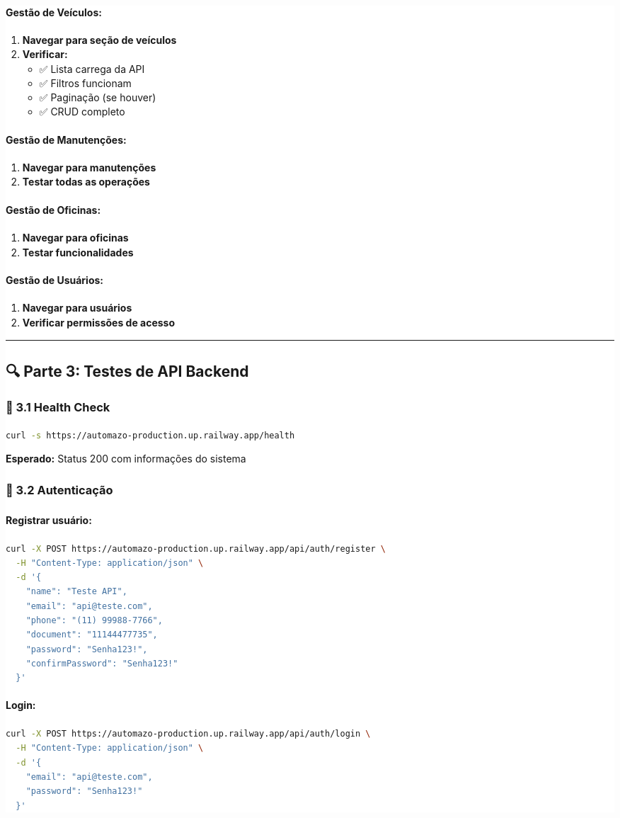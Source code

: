 #### Gestão de Veículos:
1. **Navegar para seção de veículos**
2. **Verificar:**
   - ✅ Lista carrega da API
   - ✅ Filtros funcionam
   - ✅ Paginação (se houver)
   - ✅ CRUD completo

#### Gestão de Manutenções:
1. **Navegar para manutenções**
2. **Testar todas as operações**

#### Gestão de Oficinas:
1. **Navegar para oficinas**
2. **Testar funcionalidades**

#### Gestão de Usuários:
1. **Navegar para usuários**
2. **Verificar permissões de acesso**

---

## 🔍 Parte 3: Testes de API Backend

### 🏥 3.1 Health Check

```bash
curl -s https://automazo-production.up.railway.app/health
```

**Esperado:** Status 200 com informações do sistema

### 🔐 3.2 Autenticação

#### Registrar usuário:
```bash
curl -X POST https://automazo-production.up.railway.app/api/auth/register \
  -H "Content-Type: application/json" \
  -d '{
    "name": "Teste API",
    "email": "api@teste.com",
    "phone": "(11) 99988-7766",
    "document": "11144477735",
    "password": "Senha123!",
    "confirmPassword": "Senha123!"
  }'
```

#### Login:
```bash
curl -X POST https://automazo-production.up.railway.app/api/auth/login \
  -H "Content-Type: application/json" \
  -d '{
    "email": "api@teste.com",
    "password": "Senha123!"
  }'
```
